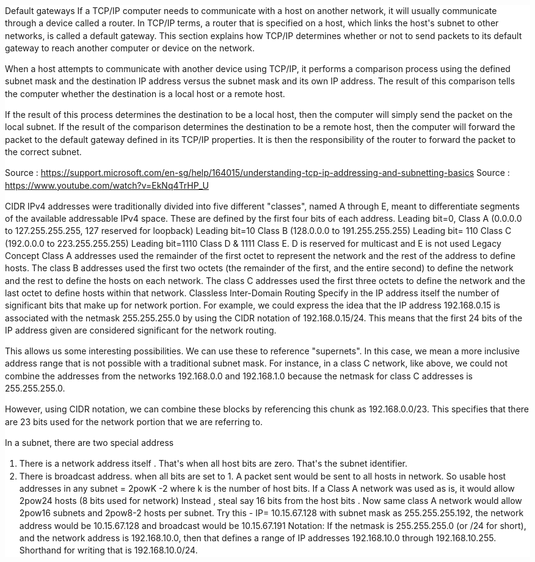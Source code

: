 Default gateways
If a TCP/IP computer needs to communicate with a host on another network, it will usually communicate through a device called a router. In TCP/IP terms, a router that is specified on a host, which links the host's subnet to other networks, is called a default gateway. This section explains how TCP/IP determines whether or not to send packets to its default gateway to reach another computer or device on the network.

When a host attempts to communicate with another device using TCP/IP, it performs a comparison process using the defined subnet mask and the destination IP address versus the subnet mask and its own IP address. The result of this comparison tells the computer whether the destination is a local host or a remote host.

If the result of this process determines the destination to be a local host, then the computer will simply send the packet on the local subnet. If the result of the comparison determines the destination to be a remote host, then the computer will forward the packet to the default gateway defined in its TCP/IP properties. It is then the responsibility of the router to forward the packet to the correct subnet.

Source : https://support.microsoft.com/en-sg/help/164015/understanding-tcp-ip-addressing-and-subnetting-basics
Source : https://www.youtube.com/watch?v=EkNq4TrHP_U

CIDR
IPv4 addresses were traditionally divided into five different "classes", named A through E, meant to differentiate segments of the available addressable IPv4 space. These are defined by the first four bits of each address. 
Leading bit=0, Class A (0.0.0.0 to 127.255.255.255, 127 reserved for loopback)
Leading bit=10 Class B (128.0.0.0 to 191.255.255.255)
Leading bit= 110 Class C (192.0.0.0 to 223.255.255.255)
Leading bit=1110 Class D & 1111 Class E. D is reserved for multicast and E is not used
Legacy Concept
Class A addresses used the remainder of the first octet to represent the network and the rest of the address to define hosts. The class B addresses used the first two octets (the remainder of the first, and the entire second) to define the network and the rest to define the hosts on each network. The class C addresses used the first three octets to define the network and the last octet to define hosts within that network.
Classless Inter-Domain Routing
Specify in the IP address itself the number of significant bits that make up for network portion. 
For example, we could express the idea that the IP address 192.168.0.15 is associated with the netmask 255.255.255.0 by using the CIDR notation of 192.168.0.15/24. This means that the first 24 bits of the IP address given are considered significant for the network routing.

This allows us some interesting possibilities. We can use these to reference "supernets". In this case, we mean a more inclusive address range that is not possible with a traditional subnet mask. For instance, in a class C network, like above, we could not combine the addresses from the networks 192.168.0.0 and 192.168.1.0 because the netmask for class C addresses is 255.255.255.0.

However, using CIDR notation, we can combine these blocks by referencing this chunk as 192.168.0.0/23. This specifies that there are 23 bits used for the network portion that we are referring to.

In a subnet, there are two special address
1) There is a network address itself . That's when all host bits are zero. That's the subnet identifier.
2) There is broadcast address. when all bits are set to 1. A packet sent would be sent to all hosts in network.
So usable host addresses in any subnet = 2powK -2 where k is the number of host bits.
If a Class A network was used as is, it would allow 2pow24 hosts (8 bits used for network)
Instead , steal say 16 bits from the host bits . Now same class A network would allow 2pow16 subnets and 2pow8-2 hosts per subnet.
Try this - IP= 10.15.67.128 with subnet mask as 255.255.255.192, the network address would be 10.15.67.128 and broadcast would be 10.15.67.191
Notation: If the netmask is 255.255.255.0 (or /24 for short), and the network address is 192.168.10.0, then that defines a range of IP addresses 192.168.10.0 through 192.168.10.255. Shorthand for writing that is 192.168.10.0/24.

